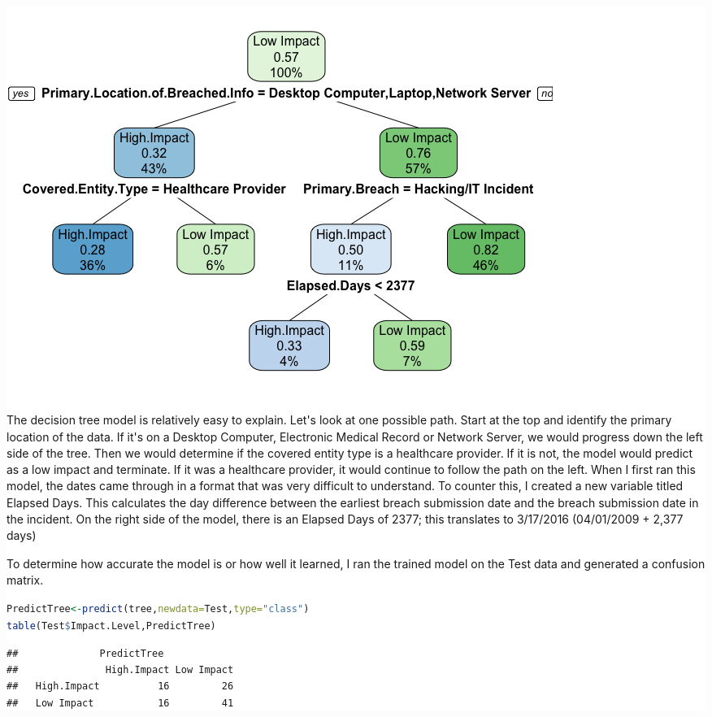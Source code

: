 ![](Capstone_RMarkdown_12.17.2017_files/figure-markdown_github/unnamed-chunk-19-1.png)

The decision tree model is relatively easy to explain. Let's look at one possible path. Start at the top and identify the primary location of the data. If it's on a Desktop Computer, Electronic Medical Record or Network Server, we would progress down the left side of the tree. Then we would determine if the covered entity type is a healthcare provider. If it is not, the model would predict as a low impact and terminate. If it was a healthcare provider, it would continue to follow the path on the left.
When I first ran this model, the dates came through in a format that was very difficult to understand. To counter this, I created a new variable titled Elapsed Days. This calculates the day difference between the earliest breach submission date and the breach submission date in the incident. On the right side of the model, there is an Elapsed Days of 2377; this translates to 3/17/2016 (04/01/2009 + 2,377 days)

To determine how accurate the model is or how well it learned, I ran the trained model on the Test data and generated a confusion matrix.

``` r
PredictTree<-predict(tree,newdata=Test,type="class")
table(Test$Impact.Level,PredictTree)
```

    ##              PredictTree
    ##               High.Impact Low Impact
    ##   High.Impact          16         26
    ##   Low Impact           16         41
